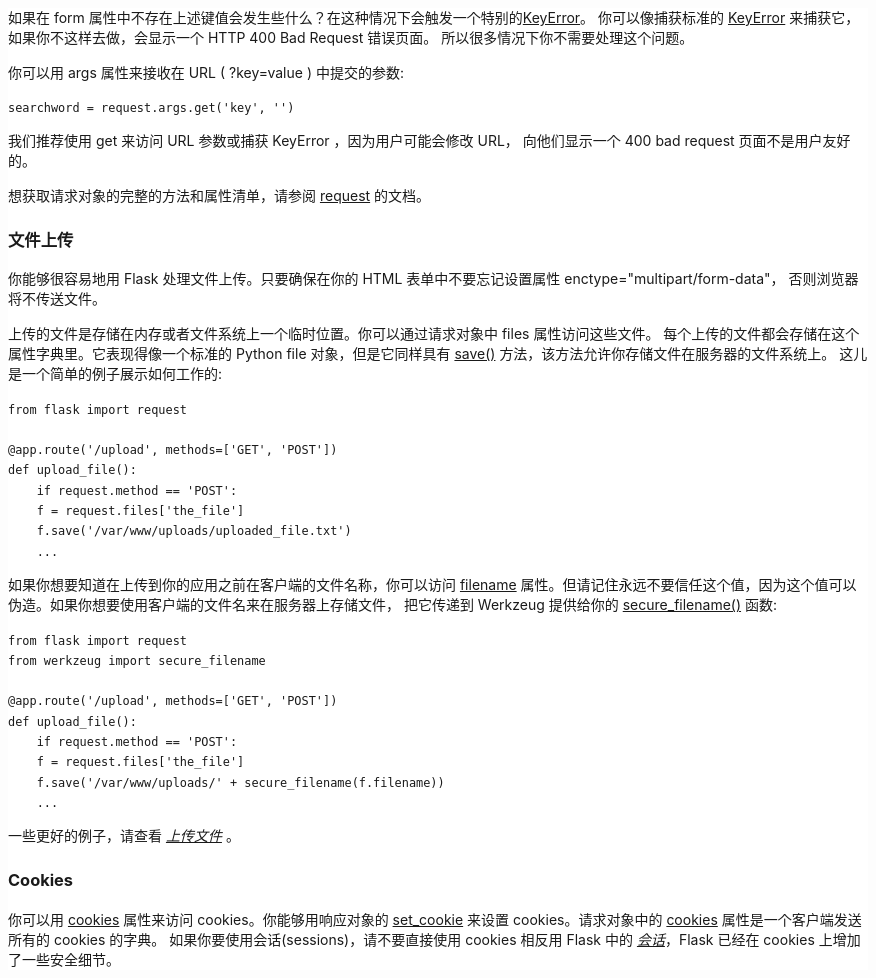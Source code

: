 如果在 form 属性中不存在上述键值会发生些什么？在这种情况下会触发一个特别的[KeyError](http://docs.python.org/dev/library/exceptions.html#KeyError "(in Python v3.4)")。 你可以像捕获标准的 [KeyError](http://docs.python.org/dev/library/exceptions.html#KeyError "(in Python v3.4)") 来捕获它，如果你不这样去做，会显示一个 HTTP 400 Bad Request 错误页面。 所以很多情况下你不需要处理这个问题。

你可以用 args 属性来接收在 URL ( ?key=value ) 中提交的参数:

	searchword = request.args.get('key', '')

我们推荐使用 get 来访问 URL 参数或捕获 KeyError ，因为用户可能会修改 URL， 向他们显示一个 400 bad request 页面不是用户友好的。

想获取请求对象的完整的方法和属性清单，请参阅 [request](http://www.pythondoc.com/flask/api.html#flask.request "flask.request") 的文档。

### 文件上传[](http://www.pythondoc.com/flask/quickstart.html#id13 "Permalink to this headline")

你能够很容易地用 Flask 处理文件上传。只要确保在你的 HTML 表单中不要忘记设置属性 enctype="multipart/form-data"， 否则浏览器将不传送文件。

上传的文件是存储在内存或者文件系统上一个临时位置。你可以通过请求对象中 files 属性访问这些文件。 每个上传的文件都会存储在这个属性字典里。它表现得像一个标准的 Python file 对象，但是它同样具有 [save()](http://werkzeug.pocoo.org/docs/datastructures/#werkzeug.datastructures.FileStorage.save "(in Werkzeug v0.10)") 方法，该方法允许你存储文件在服务器的文件系统上。 这儿是一个简单的例子展示如何工作的:

	from flask import request

	@app.route('/upload', methods=['GET', 'POST'])
	def upload_file():
	    if request.method == 'POST':
		f = request.files['the_file']
		f.save('/var/www/uploads/uploaded_file.txt')
	    ...

如果你想要知道在上传到你的应用之前在客户端的文件名称，你可以访问 [filename](http://werkzeug.pocoo.org/docs/datastructures/#werkzeug.datastructures.FileStorage.filename "(in Werkzeug v0.10)") 属性。但请记住永远不要信任这个值，因为这个值可以伪造。如果你想要使用客户端的文件名来在服务器上存储文件， 把它传递到 Werkzeug 提供给你的 [secure_filename()](http://werkzeug.pocoo.org/docs/utils/#werkzeug.utils.secure_filename "(in Werkzeug v0.10)") 函数:

	from flask import request
	from werkzeug import secure_filename

	@app.route('/upload', methods=['GET', 'POST'])
	def upload_file():
	    if request.method == 'POST':
		f = request.files['the_file']
		f.save('/var/www/uploads/' + secure_filename(f.filename))
	    ...

一些更好的例子，请查看 [*上传文件*](http://www.pythondoc.com/flask/patterns/fileuploads.html#uploading-files) 。

### Cookies[](http://www.pythondoc.com/flask/quickstart.html#cookies "Permalink to this headline")

你可以用 [cookies](http://www.pythondoc.com/flask/api.html#flask.Request.cookies "flask.Request.cookies") 属性来访问 cookies。你能够用响应对象的 [set_cookie](http://www.pythondoc.com/flask/api.html#flask.Response.set_cookie "flask.Response.set_cookie") 来设置 cookies。请求对象中的 [cookies](http://www.pythondoc.com/flask/api.html#flask.Request.cookies "flask.Request.cookies") 属性是一个客户端发送所有的 cookies 的字典。 如果你要使用会话(sessions)，请不要直接使用 cookies 相反用 Flask 中的 [*会话*](http://www.pythondoc.com/flask/quickstart.html#sessions)，Flask 已经在 cookies 上增加了一些安全细节。
